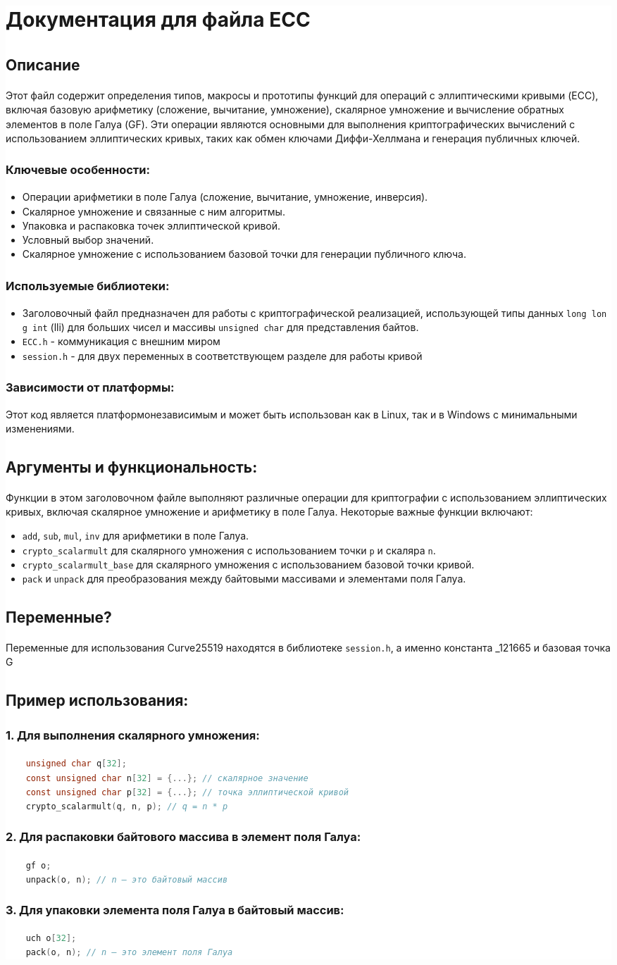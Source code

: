 # Документация для файла ECC

## Описание

Этот файл содержит определения типов, макросы и прототипы функций для операций с эллиптическими кривыми (ECC), включая базовую арифметику (сложение, вычитание, умножение), скалярное умножение и вычисление обратных элементов в поле Галуа (GF). Эти операции являются основными для выполнения криптографических вычислений с использованием эллиптических кривых, таких как обмен ключами Диффи-Хеллмана и генерация публичных ключей.

### Ключевые особенности:
- Операции арифметики в поле Галуа (сложение, вычитание, умножение, инверсия).
- Скалярное умножение и связанные с ним алгоритмы.
- Упаковка и распаковка точек эллиптической кривой.
- Условный выбор значений.
- Скалярное умножение с использованием базовой точки для генерации публичного ключа.

### Используемые библиотеки:
- Заголовочный файл предназначен для работы с криптографической реализацией, использующей типы данных `long long int` (lli) для больших чисел и массивы `unsigned char` для представления байтов.
- `ECC.h` - коммуникация с внешним миром
- `session.h` - для двух переменных в соответствующем разделе для работы кривой 

### Зависимости от платформы:
Этот код является платформонезависимым и может быть использован как в Linux, так и в Windows с минимальными изменениями.

## Аргументы и функциональность:
Функции в этом заголовочном файле выполняют различные операции для криптографии с использованием эллиптических кривых, включая скалярное умножение и арифметику в поле Галуа. Некоторые важные функции включают:
- `add`, `sub`, `mul`, `inv` для арифметики в поле Галуа.
- `crypto_scalarmult` для скалярного умножения с использованием точки `p` и скаляра `n`.
- `crypto_scalarmult_base` для скалярного умножения с использованием базовой точки кривой.
- `pack` и `unpack` для преобразования между байтовыми массивами и элементами поля Галуа.

## Переменные?

Переменные для использования Curve25519 находятся в библиотеке `session.h`, а именно константа _121665 и базовая точка G
## Пример использования:
### 1. Для выполнения скалярного умножения:
```c
    unsigned char q[32];
    const unsigned char n[32] = {...}; // скалярное значение
    const unsigned char p[32] = {...}; // точка эллиптической кривой
    crypto_scalarmult(q, n, p); // q = n * p
```
### 2. Для распаковки байтового массива в элемент поля Галуа:
```c
    gf o;
    unpack(o, n); // n — это байтовый массив
```
### 3. Для упаковки элемента поля Галуа в байтовый массив:
```c
    uch o[32];
    pack(o, n); // n — это элемент поля Галуа
```